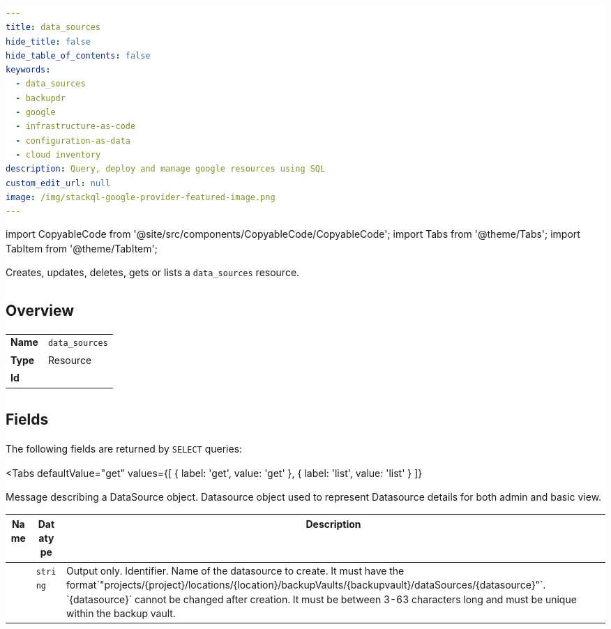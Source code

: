 ```yaml
--- 
title: data_sources
hide_title: false
hide_table_of_contents: false
keywords:
  - data_sources
  - backupdr
  - google
  - infrastructure-as-code
  - configuration-as-data
  - cloud inventory
description: Query, deploy and manage google resources using SQL
custom_edit_url: null
image: /img/stackql-google-provider-featured-image.png
---
```


import CopyableCode from '@site/src/components/CopyableCode/CopyableCode';
import Tabs from '@theme/Tabs';
import TabItem from '@theme/TabItem';

Creates, updates, deletes, gets or lists a <code>data_sources</code> resource.

## Overview
<table><tbody>
<tr><td><b>Name</b></td><td><code>data_sources</code></td></tr>
<tr><td><b>Type</b></td><td>Resource</td></tr>
<tr><td><b>Id</b></td><td><CopyableCode code="google.backupdr.data_sources" /></td></tr>
</tbody></table>

## Fields

The following fields are returned by `SELECT` queries:

<Tabs
    defaultValue="get"
    values={[
        { label: 'get', value: 'get' },
        { label: 'list', value: 'list' }
    ]}
>
<TabItem value="get">

Message describing a DataSource object. Datasource object used to represent Datasource details for both admin and basic view.

<table>
<thead>
    <tr>
    <th>Name</th>
    <th>Datatype</th>
    <th>Description</th>
    </tr>
</thead>
<tbody>
<tr>
    <td><CopyableCode code="name" /></td>
    <td><code>string</code></td>
    <td>Output only. Identifier. Name of the datasource to create. It must have the format`"projects/&#123;project&#125;/locations/&#123;location&#125;/backupVaults/&#123;backupvault&#125;/dataSources/&#123;datasource&#125;"`. `&#123;datasource&#125;` cannot be changed after creation. It must be between 3-63 characters long and must be unique within the backup vault.</td>
</tr>
<tr>